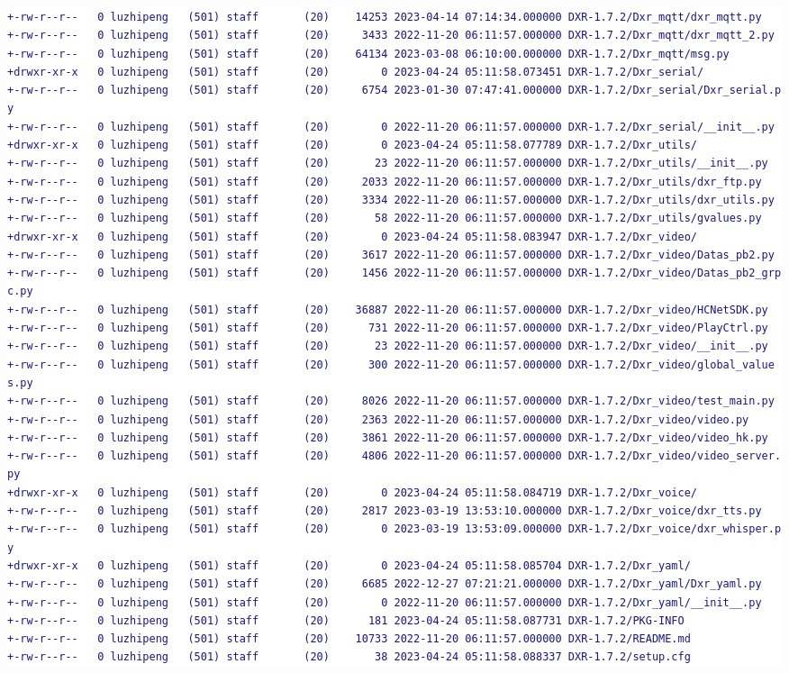 ```diff
+-rw-r--r--   0 luzhipeng   (501) staff       (20)    14253 2023-04-14 07:14:34.000000 DXR-1.7.2/Dxr_mqtt/dxr_mqtt.py
+-rw-r--r--   0 luzhipeng   (501) staff       (20)     3433 2022-11-20 06:11:57.000000 DXR-1.7.2/Dxr_mqtt/dxr_mqtt_2.py
+-rw-r--r--   0 luzhipeng   (501) staff       (20)    64134 2023-03-08 06:10:00.000000 DXR-1.7.2/Dxr_mqtt/msg.py
+drwxr-xr-x   0 luzhipeng   (501) staff       (20)        0 2023-04-24 05:11:58.073451 DXR-1.7.2/Dxr_serial/
+-rw-r--r--   0 luzhipeng   (501) staff       (20)     6754 2023-01-30 07:47:41.000000 DXR-1.7.2/Dxr_serial/Dxr_serial.py
+-rw-r--r--   0 luzhipeng   (501) staff       (20)        0 2022-11-20 06:11:57.000000 DXR-1.7.2/Dxr_serial/__init__.py
+drwxr-xr-x   0 luzhipeng   (501) staff       (20)        0 2023-04-24 05:11:58.077789 DXR-1.7.2/Dxr_utils/
+-rw-r--r--   0 luzhipeng   (501) staff       (20)       23 2022-11-20 06:11:57.000000 DXR-1.7.2/Dxr_utils/__init__.py
+-rw-r--r--   0 luzhipeng   (501) staff       (20)     2033 2022-11-20 06:11:57.000000 DXR-1.7.2/Dxr_utils/dxr_ftp.py
+-rw-r--r--   0 luzhipeng   (501) staff       (20)     3334 2022-11-20 06:11:57.000000 DXR-1.7.2/Dxr_utils/dxr_utils.py
+-rw-r--r--   0 luzhipeng   (501) staff       (20)       58 2022-11-20 06:11:57.000000 DXR-1.7.2/Dxr_utils/gvalues.py
+drwxr-xr-x   0 luzhipeng   (501) staff       (20)        0 2023-04-24 05:11:58.083947 DXR-1.7.2/Dxr_video/
+-rw-r--r--   0 luzhipeng   (501) staff       (20)     3617 2022-11-20 06:11:57.000000 DXR-1.7.2/Dxr_video/Datas_pb2.py
+-rw-r--r--   0 luzhipeng   (501) staff       (20)     1456 2022-11-20 06:11:57.000000 DXR-1.7.2/Dxr_video/Datas_pb2_grpc.py
+-rw-r--r--   0 luzhipeng   (501) staff       (20)    36887 2022-11-20 06:11:57.000000 DXR-1.7.2/Dxr_video/HCNetSDK.py
+-rw-r--r--   0 luzhipeng   (501) staff       (20)      731 2022-11-20 06:11:57.000000 DXR-1.7.2/Dxr_video/PlayCtrl.py
+-rw-r--r--   0 luzhipeng   (501) staff       (20)       23 2022-11-20 06:11:57.000000 DXR-1.7.2/Dxr_video/__init__.py
+-rw-r--r--   0 luzhipeng   (501) staff       (20)      300 2022-11-20 06:11:57.000000 DXR-1.7.2/Dxr_video/global_values.py
+-rw-r--r--   0 luzhipeng   (501) staff       (20)     8026 2022-11-20 06:11:57.000000 DXR-1.7.2/Dxr_video/test_main.py
+-rw-r--r--   0 luzhipeng   (501) staff       (20)     2363 2022-11-20 06:11:57.000000 DXR-1.7.2/Dxr_video/video.py
+-rw-r--r--   0 luzhipeng   (501) staff       (20)     3861 2022-11-20 06:11:57.000000 DXR-1.7.2/Dxr_video/video_hk.py
+-rw-r--r--   0 luzhipeng   (501) staff       (20)     4806 2022-11-20 06:11:57.000000 DXR-1.7.2/Dxr_video/video_server.py
+drwxr-xr-x   0 luzhipeng   (501) staff       (20)        0 2023-04-24 05:11:58.084719 DXR-1.7.2/Dxr_voice/
+-rw-r--r--   0 luzhipeng   (501) staff       (20)     2817 2023-03-19 13:53:10.000000 DXR-1.7.2/Dxr_voice/dxr_tts.py
+-rw-r--r--   0 luzhipeng   (501) staff       (20)        0 2023-03-19 13:53:09.000000 DXR-1.7.2/Dxr_voice/dxr_whisper.py
+drwxr-xr-x   0 luzhipeng   (501) staff       (20)        0 2023-04-24 05:11:58.085704 DXR-1.7.2/Dxr_yaml/
+-rw-r--r--   0 luzhipeng   (501) staff       (20)     6685 2022-12-27 07:21:21.000000 DXR-1.7.2/Dxr_yaml/Dxr_yaml.py
+-rw-r--r--   0 luzhipeng   (501) staff       (20)        0 2022-11-20 06:11:57.000000 DXR-1.7.2/Dxr_yaml/__init__.py
+-rw-r--r--   0 luzhipeng   (501) staff       (20)      181 2023-04-24 05:11:58.087731 DXR-1.7.2/PKG-INFO
+-rw-r--r--   0 luzhipeng   (501) staff       (20)    10733 2022-11-20 06:11:57.000000 DXR-1.7.2/README.md
+-rw-r--r--   0 luzhipeng   (501) staff       (20)       38 2023-04-24 05:11:58.088337 DXR-1.7.2/setup.cfg
```